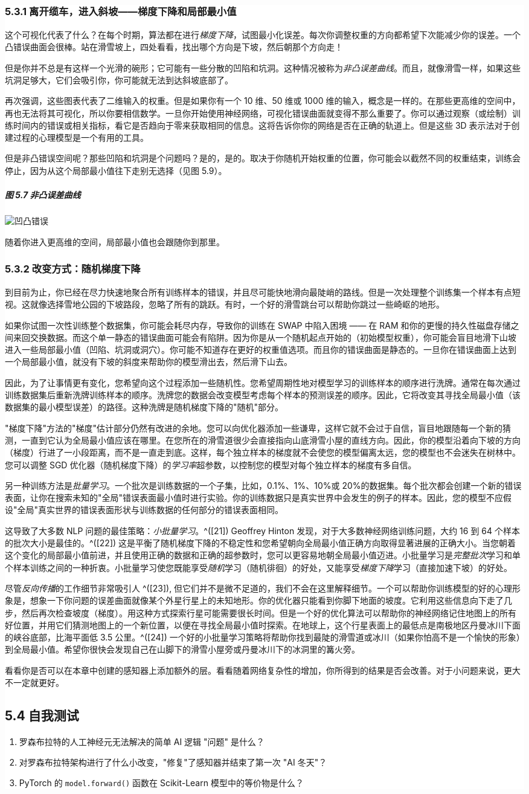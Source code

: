 ### 5.3.1 离开缆车，进入斜坡——梯度下降和局部最小值

这个可视化代表了什么？在每个时期，算法都在进行*梯度下降*，试图最小化误差。每次你调整权重的方向都希望下次能减少你的误差。一个凸错误曲面会很棒。站在滑雪坡上，四处看看，找出哪个方向是下坡，然后朝那个方向走！

但是你并不总是有这样一个光滑的碗形；它可能有一些分散的凹陷和坑洞。这种情况被称为*非凸误差曲线*。而且，就像滑雪一样，如果这些坑洞足够大，它们会吸引你，你可能就无法到达斜坡底部了。

再次强调，这些图表代表了二维输入的权重。但是如果你有一个 10 维、50 维或 1000 维的输入，概念是一样的。在那些更高维的空间中，再也无法将其可视化，所以你要相信数学。一旦你开始使用神经网络，可视化错误曲面就变得不那么重要了。你可以通过观察（或绘制）训练时间内的错误或相关指标，看它是否趋向于零来获取相同的信息。这将告诉你你的网络是否在正确的轨道上。但是这些 3D 表示法对于创建过程的心理模型是一个有用的工具。

但是非凸错误空间呢？那些凹陷和坑洞是个问题吗？是的，是的。取决于你随机开始权重的位置，你可能会以截然不同的权重结束，训练会停止，因为从这个局部最小值往下走别无选择（见图 5.9）。

##### 图 5.7 非凸误差曲线

![凹凸错误](img/lumpy_error.png)

随着你进入更高维的空间，局部最小值也会跟随你到那里。

### 5.3.2 改变方式：随机梯度下降

到目前为止，你已经在尽力快速地聚合所有训练样本的错误，并且尽可能快地滑向最陡峭的路线。但是一次处理整个训练集一个样本有点短视。这就像选择雪地公园的下坡路段，忽略了所有的跳跃。有时，一个好的滑雪跳台可以帮助你跳过一些崎岖的地形。

如果你试图一次性训练整个数据集，你可能会耗尽内存，导致你的训练在 SWAP 中陷入困境 —— 在 RAM 和你的更慢的持久性磁盘存储之间来回交换数据。而这个单一静态的错误曲面可能会有陷阱。因为你是从一个随机起点开始的（初始模型权重），你可能会盲目地滑下山坡进入一些局部最小值（凹陷、坑洞或洞穴）。你可能不知道存在更好的权重值选项。而且你的错误曲面是静态的。一旦你在错误曲面上达到一个局部最小值，就没有下坡的斜度来帮助你的模型滑出去，然后滑下山去。

因此，为了让事情更有变化，您希望向这个过程添加一些随机性。您希望周期性地对模型学习的训练样本的顺序进行洗牌。通常在每次通过训练数据集后重新洗牌训练样本的顺序。洗牌您的数据会改变模型考虑每个样本的预测误差的顺序。因此，它将改变其寻找全局最小值（该数据集的最小模型误差）的路径。这种洗牌是随机梯度下降的"随机"部分。

"梯度下降"方法的"梯度"估计部分仍然有改进的余地。您可以向优化器添加一些谦卑，这样它就不会过于自信，盲目地跟随每一个新的猜测，一直到它认为全局最小值应该在哪里。在您所在的滑雪道很少会直接指向山底滑雪小屋的直线方向。因此，你的模型沿着向下坡的方向（梯度）行进了一小段距离，而不是一直走到底。这样，每个独立样本的梯度就不会使您的模型偏离太远，您的模型也不会迷失在树林中。您可以调整 SGD 优化器（随机梯度下降）的*学习率*超参数，以控制您的模型对每个独立样本的梯度有多自信。

另一种训练方法是*批量学习*。一个批次是训练数据的一个子集，比如，0.1%、1%、10%或 20%的数据集。每个批次都会创建一个新的错误表面，让你在搜索未知的"全局"错误表面最小值时进行实验。你的训练数据只是真实世界中会发生的例子的样本。因此，您的模型不应假设"全局"真实世界的错误表面形状与训练数据的任何部分的错误表面相同。

这导致了大多数 NLP 问题的最佳策略：*小批量学习*。^([21]) Geoffrey Hinton 发现，对于大多数神经网络训练问题，大约 16 到 64 个样本的批次大小是最佳的。^([22]) 这是平衡了随机梯度下降的不稳定性和您希望朝向全局最小值正确方向取得显著进展的正确大小。当您朝着这个变化的局部最小值前进，并且使用正确的数据和正确的超参数时，您可以更容易地朝全局最小值迈进。小批量学习是*完整批次*学习和单个样本训练之间的一种折衷。小批量学习使您既能享受*随机*学习（随机徘徊）的好处，又能享受*梯度下降*学习（直接加速下坡）的好处。

尽管*反向传播*的工作细节非常吸引人 ^([23]), 但它们并不是微不足道的，我们不会在这里解释细节。一个可以帮助你训练模型的好的心理形象是，想象一下你问题的误差曲面就像某个外星行星上的未知地形。你的优化器只能看到你脚下地面的坡度。它利用这些信息向下走了几步，然后再次检查坡度（梯度）。用这种方式探索行星可能需要很长时间。但是一个好的优化算法可以帮助你的神经网络记住地图上的所有好位置，并用它们猜测地图上的一个新位置，以便在寻找全局最小值时探索。在地球上，这个行星表面上的最低点是南极地区丹曼冰川下面的峡谷底部，比海平面低 3.5 公里。^([24]) 一个好的小批量学习策略将帮助你找到最陡的滑雪道或冰川（如果你怕高不是一个愉快的形象）到全局最小值。希望你很快会发现自己在山脚下的滑雪小屋旁或丹曼冰川下的冰洞里的篝火旁。

看看你是否可以在本章中创建的感知器上添加额外的层。看看随着网络复杂性的增加，你所得到的结果是否会改善。对于小问题来说，更大不一定就更好。

## 5.4 自我测试

1.  罗森布拉特的人工神经元无法解决的简单 AI 逻辑 "问题" 是什么？

1.  对罗森布拉特架构进行了什么小改变，"修复"了感知器并结束了第一次 "AI 冬天"？

1.  PyTorch 的 `model.forward()` 函数在 Scikit-Learn 模型中的等价物是什么？
